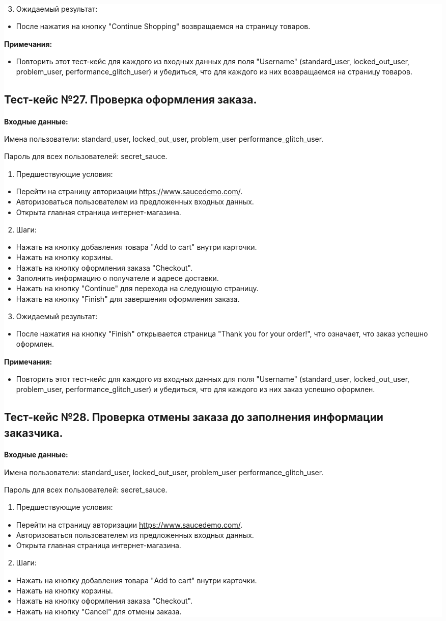3. Ожидаемый результат: 
- После нажатия на кнопку "Continue Shopping" возвращаемся на страницу товаров. 

**Примечания:**
- Повторить этот тест-кейс для каждого из входных данных для поля "Username" (standard_user, locked_out_user, problem_user, performance_glitch_user) и убедиться, что для каждого из них возвращаемся на страницу товаров.

## Тест-кейс №27. Проверка оформления заказа.
**Входные данные:** 

Имена пользователи: standard_user, locked_out_user, problem_user
performance_glitch_user.

Пароль для всех пользователей: secret_sauce. 

1. Предшествующие условия:
- Перейти на страницу авторизации https://www.saucedemo.com/.
- Авторизоваться пользователем из предложенных входных данных. 
- Открыта главная страница интернет-магазина.

2. Шаги:
- Нажать на кнопку добавления товара "Add to cart" внутри карточки.  
- Нажать на кнопку корзины.  
- Нажать на кнопку оформления заказа "Checkout".  
- Заполнить информацию о получателе и адресе доставки.    
- Нажать на кнопку "Continue" для перехода на следующую страницу. 
- Нажать на кнопку "Finish" для завершения оформления заказа.

3. Ожидаемый результат: 
- После нажатия на кнопку "Finish" открывается страница "Thank you for your order!", что означает, что заказ успешно оформлен.

**Примечания:**
- Повторить этот тест-кейс для каждого из входных данных для поля "Username" (standard_user, locked_out_user, problem_user, performance_glitch_user) и убедиться, что для каждого из них заказ успешно оформлен.

## Тест-кейс №28. Проверка отмены заказа до заполнения информации заказчика.
**Входные данные:** 

Имена пользователи: standard_user, locked_out_user, problem_user
performance_glitch_user.

Пароль для всех пользователей: secret_sauce. 

1. Предшествующие условия:
- Перейти на страницу авторизации https://www.saucedemo.com/.
- Авторизоваться пользователем из предложенных входных данных. 
- Открыта главная страница интернет-магазина.

2. Шаги:
- Нажать на кнопку добавления товара "Add to cart" внутри карточки.  
- Нажать на кнопку корзины.  
- Нажать на кнопку оформления заказа "Checkout".  
- Нажать на кнопку "Cancel" для отмены заказа.
